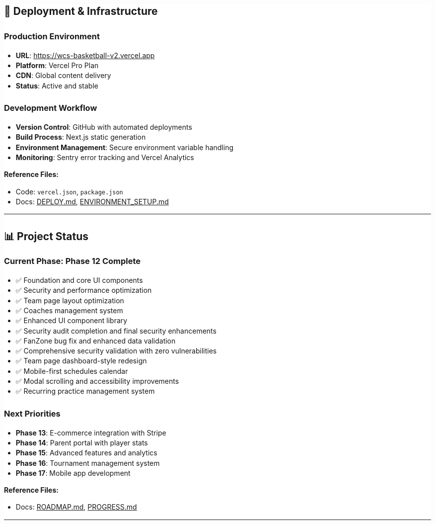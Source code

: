 
## 🚀 Deployment & Infrastructure

### **Production Environment**

- **URL**: https://wcs-basketball-v2.vercel.app
- **Platform**: Vercel Pro Plan
- **CDN**: Global content delivery
- **Status**: Active and stable

### **Development Workflow**

- **Version Control**: GitHub with automated deployments
- **Build Process**: Next.js static generation
- **Environment Management**: Secure environment variable handling
- **Monitoring**: Sentry error tracking and Vercel Analytics

**Reference Files:**

- Code: `vercel.json`, `package.json`
- Docs: [DEPLOY.md](DEPLOY.md), [ENVIRONMENT_SETUP.md](ENVIRONMENT_SETUP.md)

---

## 📊 Project Status

### **Current Phase: Phase 12 Complete**

- ✅ Foundation and core UI components
- ✅ Security and performance optimization
- ✅ Team page layout optimization
- ✅ Coaches management system
- ✅ Enhanced UI component library
- ✅ Security audit completion and final security enhancements
- ✅ FanZone bug fix and enhanced data validation
- ✅ Comprehensive security validation with zero vulnerabilities
- ✅ Team page dashboard-style redesign
- ✅ Mobile-first schedules calendar
- ✅ Modal scrolling and accessibility improvements
- ✅ Recurring practice management system

### **Next Priorities**

- **Phase 13**: E-commerce integration with Stripe
- **Phase 14**: Parent portal with player stats
- **Phase 15**: Advanced features and analytics
- **Phase 16**: Tournament management system
- **Phase 17**: Mobile app development

**Reference Files:**

- Docs: [ROADMAP.md](ROADMAP.md), [PROGRESS.md](PROGRESS.md)

---